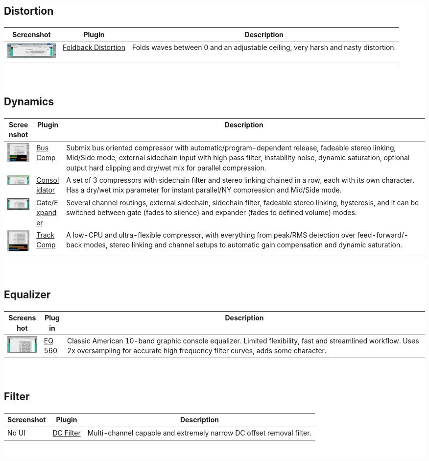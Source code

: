 <a name="distortion"></a>
## Distortion
| Screenshot | Plugin | Description |
| ---------- | ------ | ----------- |
| <a name="foldback-distortion"></a>[![foldback_distortion](./assets/thumbnails/foldback_distortion.jpg)](./assets/screenshots/foldback_distortion.png) | [Foldback Distortion](./Distortion/foldback_distortion.jsfx) | Folds waves between 0 and an adjustable ceiling, very harsh and nasty distortion. |
<br>

<a name="dynamics"></a>
## Dynamics
| Screenshot | Plugin | Description |
| ---------- | ------ | ----------- |
| <a name="bus-comp"></a>[![bus_comp](./assets/thumbnails/bus_comp.jpg)](./assets/screenshots/bus_comp.png) | [Bus Comp](./Dynamics/bus_comp.jsfx) | Submix bus oriented compressor with automatic/program-dependent release, fadeable stereo linking, Mid/Side mode, external sidechain input with high pass filter, instability noise, dynamic saturation, optional output hard clipping and dry/wet mix for parallel compression. |
| <a name="consolidator"></a>[![consolidator](./assets/thumbnails/consolidator.jpg)](./assets/screenshots/consolidator.png) | [Consolidator](./Dynamics/consolidator.jsfx) | A set of 3 compressors with sidechain filter and stereo linking chained in a row, each with its own character. Has a dry/wet mix parameter for instant parallel/NY compression and Mid/Side mode. |
| <a name="gate-expander"></a>[![gate_expander](./assets/thumbnails/gate_expander.jpg)](./assets/screenshots/gate_expander.png) | [Gate/Expander](./Dynamics/gate_expander.jsfx) | Several channel routings, external sidechain, sidechain filter, fadeable stereo linking, hysteresis, and it can be switched between gate (fades to silence) and expander (fades to defined volume) modes. |
| <a name="track-comp"></a>[![track_comp](./assets/thumbnails/track_comp.jpg)](./assets/screenshots/track_comp.png) | [Track Comp](./Dynamics/track_comp.jsfx) | A low-CPU and ultra-flexible compressor, with everything from peak/RMS detection over feed-forward/-back modes, stereo linking and channel setups to automatic gain compensation and dynamic saturation. |
<br>

<a name="equalizer"></a>
## Equalizer
| Screenshot | Plugin | Description |
| ---------- | ------ | ----------- |
| <a name="eq-560"></a>[![eq_560](./assets/thumbnails/eq_560.jpg)](./assets/screenshots/eq_560.png) | [EQ 560](./Equalizer/eq_560.jsfx) | Classic American 10-band graphic console equalizer. Limited flexibility, fast and streamlined workflow. Uses 2x oversampling for accurate high frequency filter curves, adds some character. |
<br>

<a name="filter"></a>
## Filter
| Screenshot | Plugin | Description |
| ---------- | ------ | ----------- |
| <a name="dc-filter"></a> No UI | [DC Filter](./Filter/dc_filter.jsfx) | Multi-channel capable and extremely narrow DC offset removal filter. |
<br>
